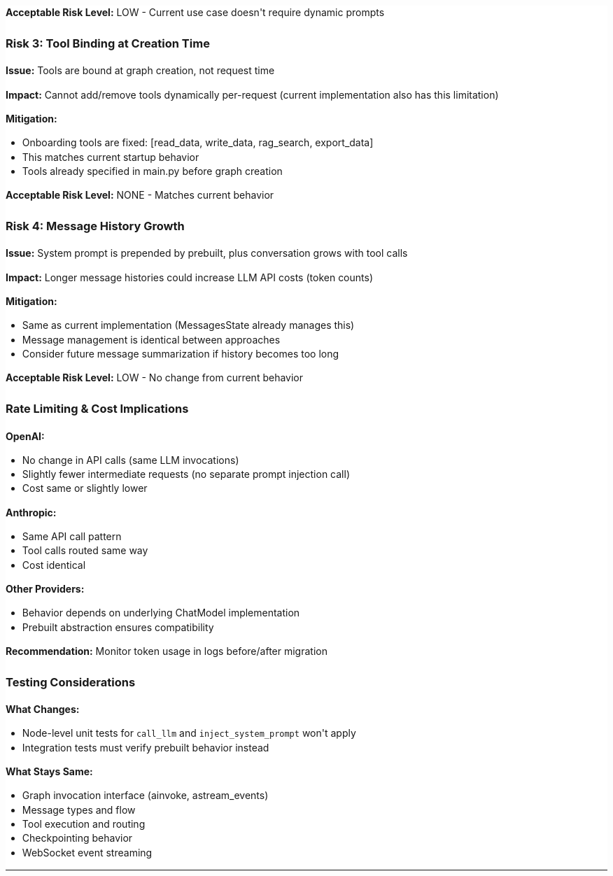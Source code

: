 **Acceptable Risk Level:** LOW - Current use case doesn't require dynamic prompts

### Risk 3: Tool Binding at Creation Time

**Issue:** Tools are bound at graph creation, not request time

**Impact:** Cannot add/remove tools dynamically per-request (current implementation also has this limitation)

**Mitigation:**
- Onboarding tools are fixed: [read_data, write_data, rag_search, export_data]
- This matches current startup behavior
- Tools already specified in main.py before graph creation

**Acceptable Risk Level:** NONE - Matches current behavior

### Risk 4: Message History Growth

**Issue:** System prompt is prepended by prebuilt, plus conversation grows with tool calls

**Impact:** Longer message histories could increase LLM API costs (token counts)

**Mitigation:**
- Same as current implementation (MessagesState already manages this)
- Message management is identical between approaches
- Consider future message summarization if history becomes too long

**Acceptable Risk Level:** LOW - No change from current behavior

### Rate Limiting & Cost Implications

**OpenAI:**
- No change in API calls (same LLM invocations)
- Slightly fewer intermediate requests (no separate prompt injection call)
- Cost same or slightly lower

**Anthropic:**
- Same API call pattern
- Tool calls routed same way
- Cost identical

**Other Providers:**
- Behavior depends on underlying ChatModel implementation
- Prebuilt abstraction ensures compatibility

**Recommendation:** Monitor token usage in logs before/after migration

### Testing Considerations

**What Changes:**
- Node-level unit tests for `call_llm` and `inject_system_prompt` won't apply
- Integration tests must verify prebuilt behavior instead

**What Stays Same:**
- Graph invocation interface (ainvoke, astream_events)
- Message types and flow
- Tool execution and routing
- Checkpointing behavior
- WebSocket event streaming

---